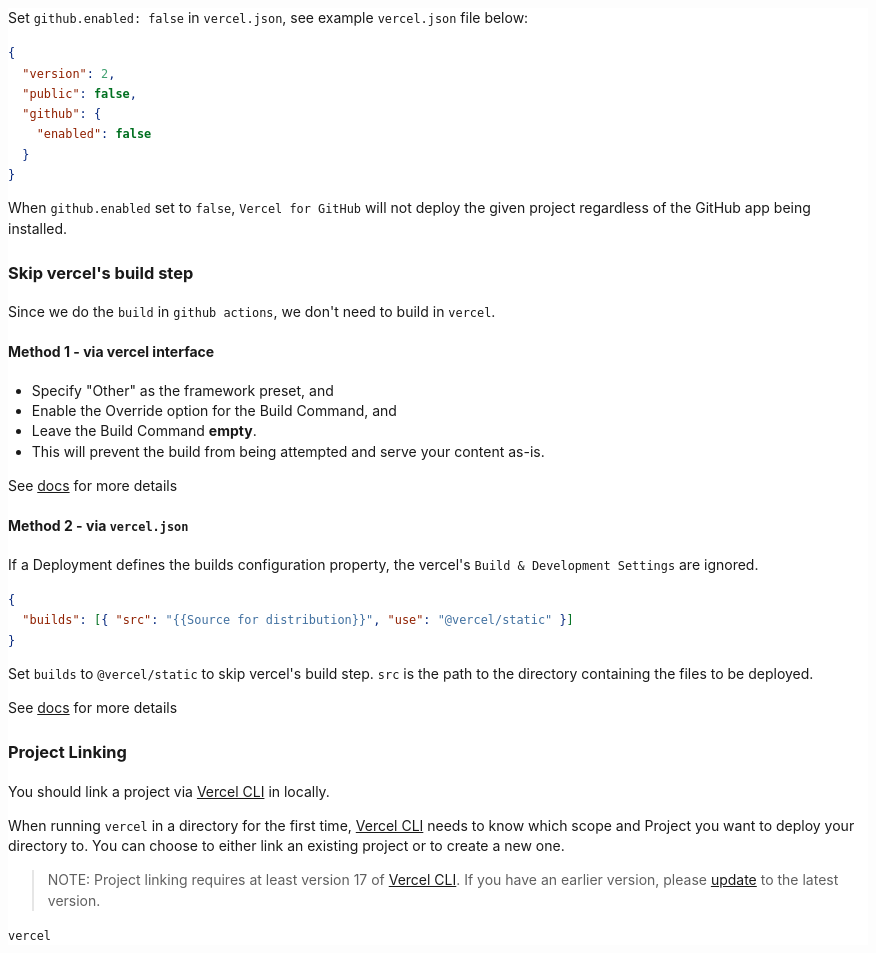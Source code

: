 Set `github.enabled: false` in `vercel.json`, see example `vercel.json` file below:

```json
{
  "version": 2,
  "public": false,
  "github": {
    "enabled": false
  }
}
```

When `github.enabled` set to `false`, `Vercel for GitHub` will not deploy the given project regardless of the GitHub app being installed.

### Skip vercel's build step

Since we do the `build` in `github actions`, we don't need to build in `vercel`.

#### Method 1 - via vercel interface

- Specify "Other" as the framework preset, and
- Enable the Override option for the Build Command, and
- Leave the Build Command **empty**.
- This will prevent the build from being attempted and serve your content as-is.

See [docs](https://vercel.com/docs/concepts/deployments/build-step#build-command) for more details

#### Method 2 - via `vercel.json`

If a Deployment defines the builds configuration property, the vercel's `Build & Development Settings` are ignored.

```json
{
  "builds": [{ "src": "{{Source for distribution}}", "use": "@vercel/static" }]
}
```

Set `builds` to `@vercel/static` to skip vercel's build step. `src` is the path to the directory containing the files to be deployed.

See [docs](https://vercel.com/docs/cli#legacy/builds) for more details

### Project Linking

You should link a project via [Vercel CLI](https://vercel.com/download) in locally.

When running `vercel` in a directory for the first time, [Vercel CLI](https://vercel.com/download) needs to know which scope and Project you want to deploy your directory to. You can choose to either link an existing project or to create a new one.

> NOTE: Project linking requires at least version 17 of [Vercel CLI](https://vercel.com/download). If you have an earlier version, please [update](https://vercel.com/guides/updating-vercel-cli) to the latest version.

```bash
vercel
```
